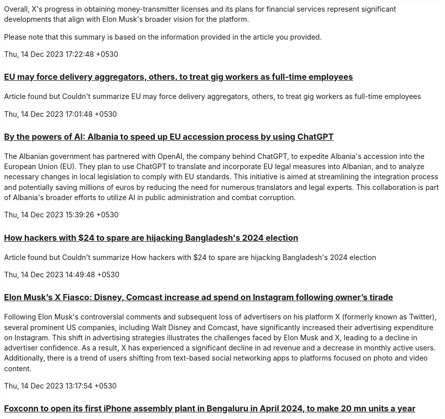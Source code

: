 Overall, X's progress in obtaining money-transmitter licenses and its plans for financial services represent significant developments that align with Elon Musk's broader vision for the platform.

Please note that this summary is based on the information provided in the article you provided.

Thu, 14 Dec 2023 17:22:48 +0530
### [EU may force delivery aggregators, others, to treat gig workers as full-time employees](https://www.firstpost.com/tech/eu-may-force-delivery-aggregators-others-to-treat-gig-workers-as-full-time-employees-13504152.html)

Article found but Couldn't summarize 
EU may force delivery aggregators, others, to treat gig workers as full-time employees

Thu, 14 Dec 2023 17:01:48 +0530
### [By the powers of AI: Albania to speed up EU accession process by using ChatGPT](https://www.firstpost.com/tech/by-the-power-of-ai-albania-to-speed-up-eu-accession-process-by-using-chatgpt-13504022.html)

The Albanian government has partnered with OpenAI, the company behind ChatGPT, to expedite Albania's accession into the European Union (EU). They plan to use ChatGPT to translate and incorporate EU legal measures into Albanian, and to analyze necessary changes in local legislation to comply with EU standards. This initiative is aimed at streamlining the integration process and potentially saving millions of euros by reducing the need for numerous translators and legal experts. This collaboration is part of Albania's broader efforts to utilize AI in public administration and combat corruption.

Thu, 14 Dec 2023 15:39:26 +0530
### [How hackers with $24 to spare are hijacking Bangladesh's 2024 election](https://www.firstpost.com/tech/how-hackers-with-24-to-spare-are-hijacking-bangladeshs-2024-election-13503632.html)

Article found but Couldn't summarize 
How hackers with $24 to spare are hijacking Bangladesh's 2024 election

Thu, 14 Dec 2023 14:49:48 +0530
### [Elon Musk’s X Fiasco: Disney, Comcast increase ad spend on Instagram following owner’s tirade](https://www.firstpost.com/tech/elon-musks-x-fiasco-disney-comcast-increase-ad-spend-on-instagram-following-owners-tirade-13503432.html)

Following Elon Musk's controversial comments and subsequent loss of advertisers on his platform X (formerly known as Twitter), several prominent US companies, including Walt Disney and Comcast, have significantly increased their advertising expenditure on Instagram. This shift in advertising strategies illustrates the challenges faced by Elon Musk and X, leading to a decline in advertiser confidence. As a result, X has experienced a significant decline in ad revenue and a decrease in monthly active users. Additionally, there is a trend of users shifting from text-based social networking apps to platforms focused on photo and video content.

Thu, 14 Dec 2023 13:17:54 +0530
### [Foxconn to open its first iPhone assembly plant in Bengaluru in April 2024, to make 20 mn units a year](https://www.firstpost.com/tech/foxconn-to-open-its-first-iphone-assembly-plant-in-bengaluru-in-april-2024-to-make-20-mn-units-a-year-13502962.html)
